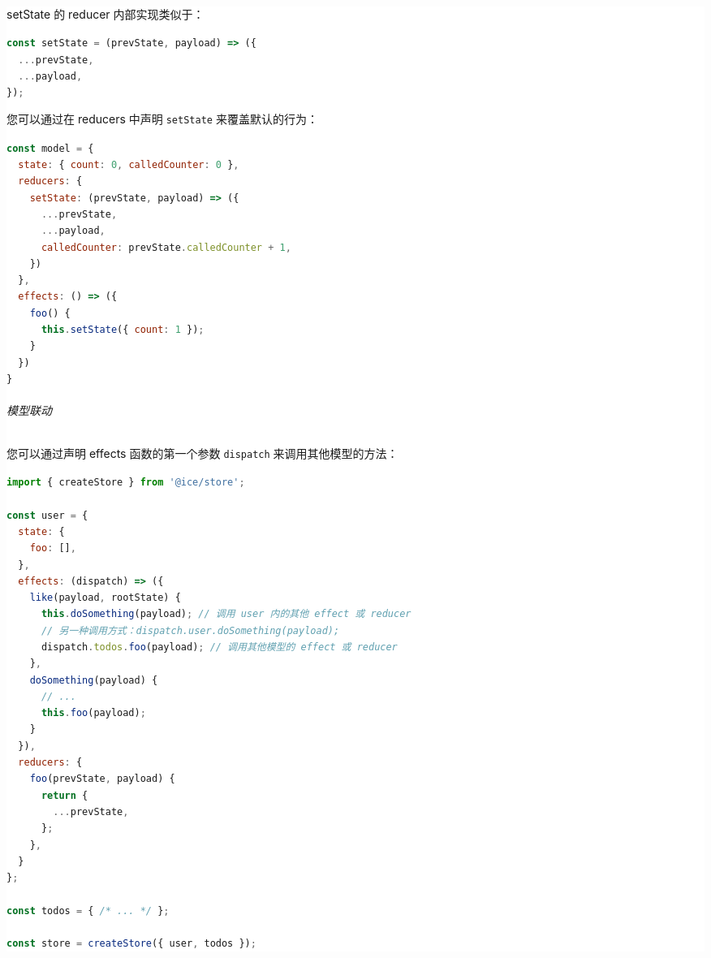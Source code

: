 setState 的 reducer 内部实现类似于：

```js
const setState = (prevState, payload) => ({
  ...prevState,
  ...payload,
});
```

您可以通过在 reducers 中声明 `setState` 来覆盖默认的行为：

```js
const model = {
  state: { count: 0, calledCounter: 0 },
  reducers: {
    setState: (prevState, payload) => ({
      ...prevState,
      ...payload,
      calledCounter: prevState.calledCounter + 1,
    })
  },
  effects: () => ({
    foo() {
      this.setState({ count: 1 });
    }
  })
}
```

###### 模型联动

您可以通过声明 effects 函数的第一个参数 `dispatch` 来调用其他模型的方法：

```js
import { createStore } from '@ice/store';

const user = {
  state: {
    foo: [],
  },
  effects: (dispatch) => ({
    like(payload, rootState) {
      this.doSomething(payload); // 调用 user 内的其他 effect 或 reducer
      // 另一种调用方式：dispatch.user.doSomething(payload);
      dispatch.todos.foo(payload); // 调用其他模型的 effect 或 reducer
    },
    doSomething(payload) {
      // ...
      this.foo(payload);
    }
  }),
  reducers: {
    foo(prevState, payload) {
      return {
        ...prevState,
      };
    },
  }
};

const todos = { /* ... */ };

const store = createStore({ user, todos });
```

